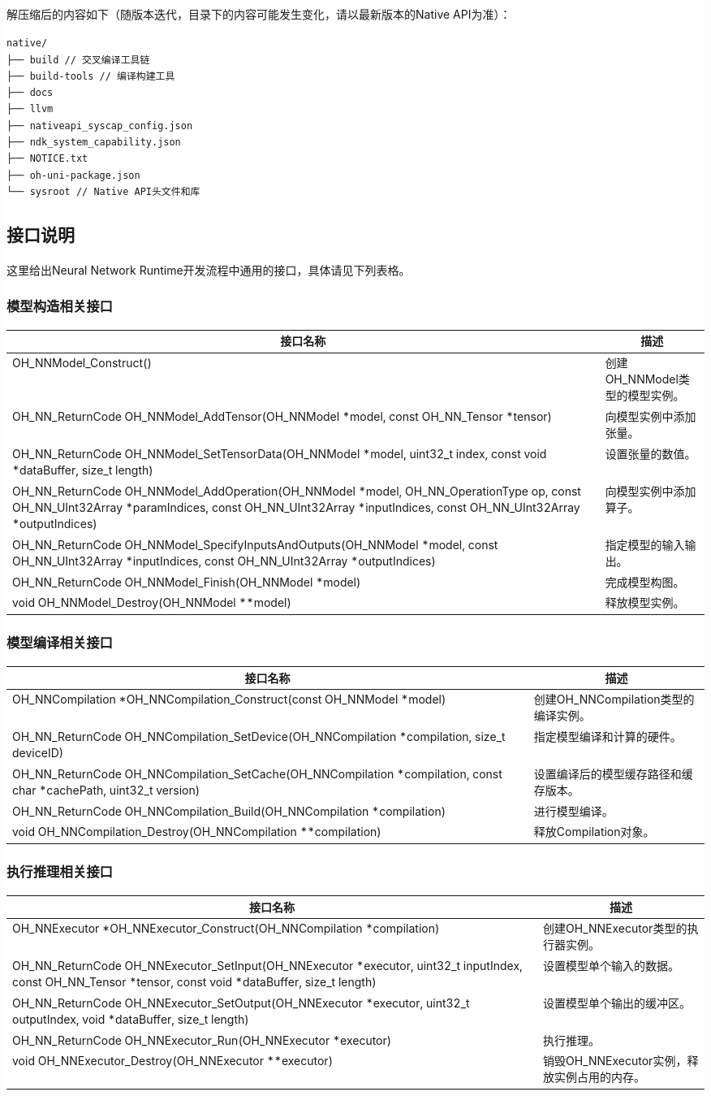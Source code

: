 解压缩后的内容如下（随版本迭代，目录下的内容可能发生变化，请以最新版本的Native API为准）：
```text
native/
├── build // 交叉编译工具链
├── build-tools // 编译构建工具
├── docs
├── llvm
├── nativeapi_syscap_config.json
├── ndk_system_capability.json
├── NOTICE.txt
├── oh-uni-package.json
└── sysroot // Native API头文件和库
```
## 接口说明

这里给出Neural Network Runtime开发流程中通用的接口，具体请见下列表格。

### 模型构造相关接口

| 接口名称 | 描述 |
| ------- | --- |
| OH_NNModel_Construct() | 创建OH_NNModel类型的模型实例。 |
| OH_NN_ReturnCode OH_NNModel_AddTensor(OH_NNModel *model, const OH_NN_Tensor *tensor) | 向模型实例中添加张量。 |
| OH_NN_ReturnCode OH_NNModel_SetTensorData(OH_NNModel *model, uint32_t index, const void *dataBuffer, size_t length) | 设置张量的数值。 |
| OH_NN_ReturnCode OH_NNModel_AddOperation(OH_NNModel *model, OH_NN_OperationType op, const OH_NN_UInt32Array *paramIndices, const OH_NN_UInt32Array *inputIndices, const OH_NN_UInt32Array *outputIndices) | 向模型实例中添加算子。 |
| OH_NN_ReturnCode OH_NNModel_SpecifyInputsAndOutputs(OH_NNModel *model, const OH_NN_UInt32Array *inputIndices, const OH_NN_UInt32Array *outputIndices) | 指定模型的输入输出。 |
| OH_NN_ReturnCode OH_NNModel_Finish(OH_NNModel *model) | 完成模型构图。|
| void OH_NNModel_Destroy(OH_NNModel **model) | 释放模型实例。 |

### 模型编译相关接口

| 接口名称 | 描述 |
| ------- | --- |
| OH_NNCompilation *OH_NNCompilation_Construct(const OH_NNModel *model) | 创建OH_NNCompilation类型的编译实例。 |
| OH_NN_ReturnCode OH_NNCompilation_SetDevice(OH_NNCompilation *compilation, size_t deviceID) | 指定模型编译和计算的硬件。 |
| OH_NN_ReturnCode OH_NNCompilation_SetCache(OH_NNCompilation *compilation, const char *cachePath, uint32_t version) | 设置编译后的模型缓存路径和缓存版本。 |
| OH_NN_ReturnCode OH_NNCompilation_Build(OH_NNCompilation *compilation) | 进行模型编译。 |
| void OH_NNCompilation_Destroy(OH_NNCompilation **compilation) | 释放Compilation对象。 |

### 执行推理相关接口

| 接口名称 | 描述 |
| ------- | --- |
| OH_NNExecutor *OH_NNExecutor_Construct(OH_NNCompilation *compilation) | 创建OH_NNExecutor类型的执行器实例。 |
| OH_NN_ReturnCode OH_NNExecutor_SetInput(OH_NNExecutor *executor, uint32_t inputIndex, const OH_NN_Tensor *tensor, const void *dataBuffer, size_t length) | 设置模型单个输入的数据。 |
| OH_NN_ReturnCode OH_NNExecutor_SetOutput(OH_NNExecutor *executor, uint32_t outputIndex, void *dataBuffer, size_t length) | 设置模型单个输出的缓冲区。 |
| OH_NN_ReturnCode OH_NNExecutor_Run(OH_NNExecutor *executor) | 执行推理。 |
| void OH_NNExecutor_Destroy(OH_NNExecutor **executor) | 销毁OH_NNExecutor实例，释放实例占用的内存。 |
